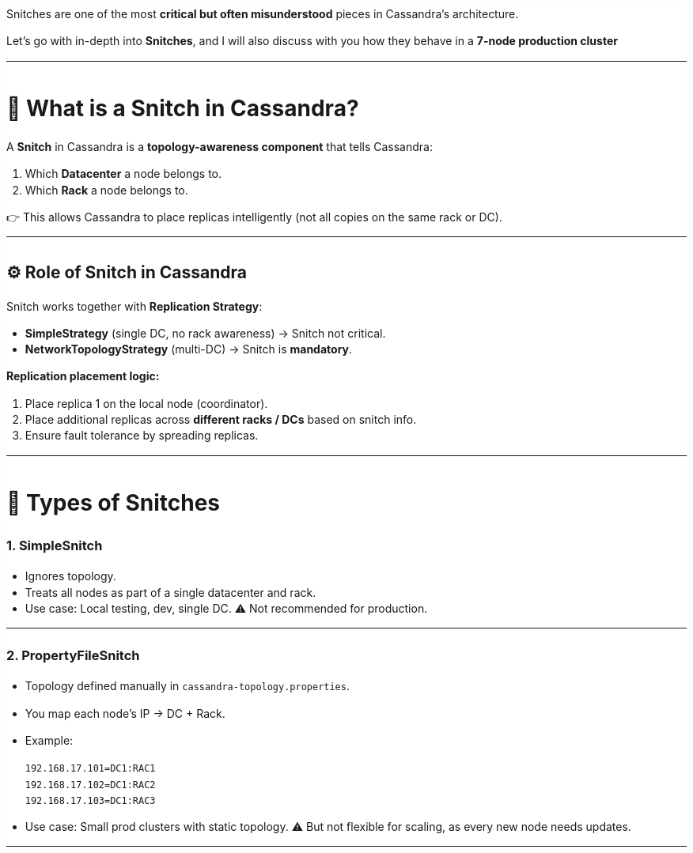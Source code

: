 Snitches are one of the most **critical but often misunderstood** pieces in Cassandra’s architecture. 


Let’s go with in-depth into **Snitches**, and I will also discuss with you how they behave in a **7-node production cluster**

---

# 🔎 What is a Snitch in Cassandra?

A **Snitch** in Cassandra is a **topology-awareness component** that tells Cassandra:

1. Which **Datacenter** a node belongs to.
2. Which **Rack** a node belongs to.

👉 This allows Cassandra to place replicas intelligently (not all copies on the same rack or DC).

---

## ⚙️ Role of Snitch in Cassandra

Snitch works together with **Replication Strategy**:

* **SimpleStrategy** (single DC, no rack awareness) → Snitch not critical.
* **NetworkTopologyStrategy** (multi-DC) → Snitch is **mandatory**.

**Replication placement logic:**

1. Place replica 1 on the local node (coordinator).
2. Place additional replicas across **different racks / DCs** based on snitch info.
3. Ensure fault tolerance by spreading replicas.

---

# 📂 Types of Snitches

### 1. **SimpleSnitch**

* Ignores topology.
* Treats all nodes as part of a single datacenter and rack.
* Use case: Local testing, dev, single DC.
  ⚠️ Not recommended for production.

---

### 2. **PropertyFileSnitch**

* Topology defined manually in `cassandra-topology.properties`.
* You map each node’s IP → DC + Rack.
* Example:

  ```
  192.168.17.101=DC1:RAC1
  192.168.17.102=DC1:RAC2
  192.168.17.103=DC1:RAC3
  ```
* Use case: Small prod clusters with static topology.
  ⚠️ But not flexible for scaling, as every new node needs updates.

---